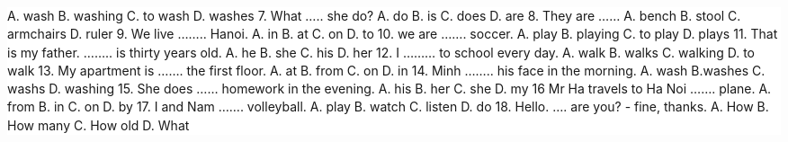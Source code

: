 A. wash
B. washing
C. to wash
D. washes
7\. What ….. she do?
A. do
B. is
C. does
D. are
8\. They are ……
A. bench
B. stool
C. armchairs
D. ruler
9\. We live …….. Hanoi.
A. in
B. at
C. on
D. to
10\. we are ……. soccer.
A. play
B. playing
C. to play
D. plays
11\. That is my father. …….. is thirty years old.
A. he
B. she
C. his
D. her
12\. I ……… to school every day.
A. walk
B. walks
C. walking
D. to walk
13\. My apartment is ……. the first floor.
A. at
B. from
C. on
D. in
14\. Minh …….. his face in the morning.
A. wash
B.washes
C. washs
D. washing
15\. She does …… homework in the evening.
A. his
B. her
C. she
D. my
16 Mr Ha travels to Ha Noi ……. plane.
A. from
B. in
C. on
D. by
17\. I and Nam ……. volleyball.
A. play
B. watch
C. listen
D. do
18\. Hello. …. are you? - fine, thanks.
A. How
B. How many
C. How old
D. What